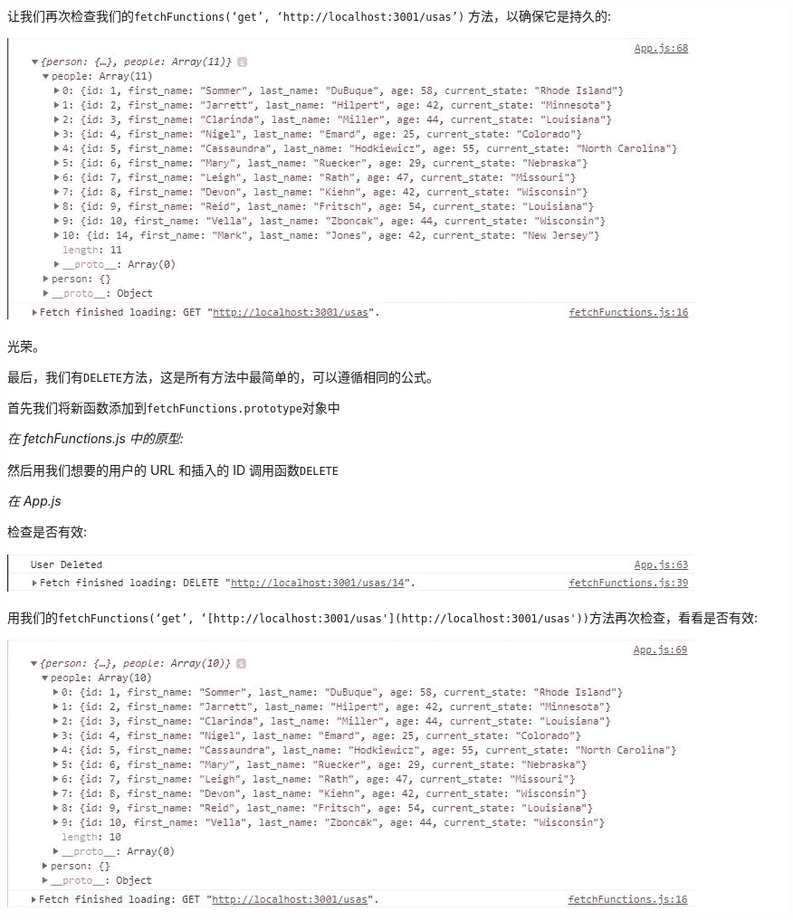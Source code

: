 让我们再次检查我们的`fetchFunctions(‘get’, ‘http://localhost:3001/usas’)` 方法，以确保它是持久的:

![](img/a2cb69607ccdabda45217fb8695bd6ad.png)

光荣。

最后，我们有`DELETE`方法，这是所有方法中最简单的，可以遵循相同的公式。

首先我们将新函数添加到`fetchFunctions.prototype`对象中

*在 fetchFunctions.js 中的原型:*

然后用我们想要的用户的 URL 和插入的 ID 调用函数`DELETE`

*在 App.js*

检查是否有效:

![](img/911d737d33c979a3a91198efdf7c1968.png)

用我们的`fetchFunctions(‘get’, ‘[http://localhost:3001/usas'](http://localhost:3001/usas'))`方法再次检查，看看是否有效:

![](img/457f1fc2747c19d0140d03659ef51d7e.png)
